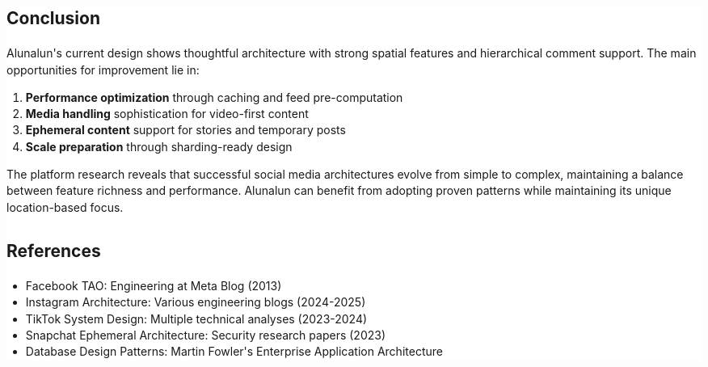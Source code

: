 ## Conclusion

Alunalun's current design shows thoughtful architecture with strong spatial features and hierarchical comment support. The main opportunities for improvement lie in:

1. **Performance optimization** through caching and feed pre-computation
2. **Media handling** sophistication for video-first content
3. **Ephemeral content** support for stories and temporary posts
4. **Scale preparation** through sharding-ready design

The platform research reveals that successful social media architectures evolve from simple to complex, maintaining a balance between feature richness and performance. Alunalun can benefit from adopting proven patterns while maintaining its unique location-based focus.

## References

- Facebook TAO: Engineering at Meta Blog (2013)
- Instagram Architecture: Various engineering blogs (2024-2025)
- TikTok System Design: Multiple technical analyses (2023-2024)
- Snapchat Ephemeral Architecture: Security research papers (2023)
- Database Design Patterns: Martin Fowler's Enterprise Application Architecture